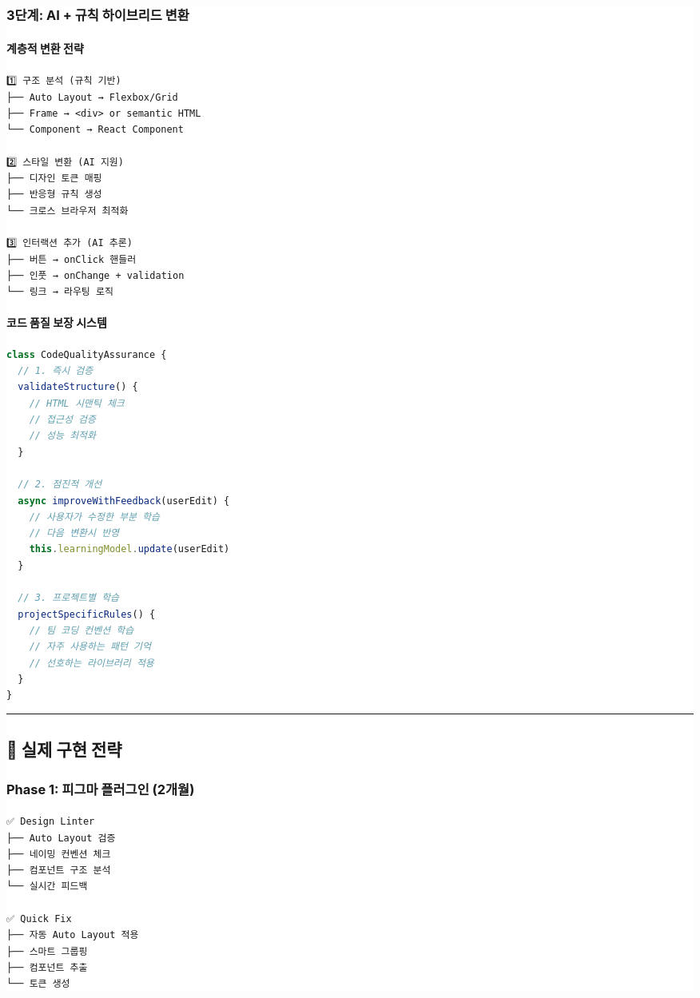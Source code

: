 
### **3단계: AI + 규칙 하이브리드 변환**

#### **계층적 변환 전략**
```
1️⃣ 구조 분석 (규칙 기반)
├── Auto Layout → Flexbox/Grid
├── Frame → <div> or semantic HTML
└── Component → React Component

2️⃣ 스타일 변환 (AI 지원)
├── 디자인 토큰 매핑
├── 반응형 규칙 생성
└── 크로스 브라우저 최적화

3️⃣ 인터랙션 추가 (AI 추론)
├── 버튼 → onClick 핸들러
├── 인풋 → onChange + validation
└── 링크 → 라우팅 로직
```

#### **코드 품질 보장 시스템**
```javascript
class CodeQualityAssurance {
  // 1. 즉시 검증
  validateStructure() {
    // HTML 시맨틱 체크
    // 접근성 검증
    // 성능 최적화
  }
  
  // 2. 점진적 개선
  async improveWithFeedback(userEdit) {
    // 사용자가 수정한 부분 학습
    // 다음 변환시 반영
    this.learningModel.update(userEdit)
  }
  
  // 3. 프로젝트별 학습
  projectSpecificRules() {
    // 팀 코딩 컨벤션 학습
    // 자주 사용하는 패턴 기억
    // 선호하는 라이브러리 적용
  }
}
```

---

## 🚀 **실제 구현 전략**

### **Phase 1: 피그마 플러그인 (2개월)**
```
✅ Design Linter
├── Auto Layout 검증
├── 네이밍 컨벤션 체크
├── 컴포넌트 구조 분석
└── 실시간 피드백

✅ Quick Fix
├── 자동 Auto Layout 적용
├── 스마트 그룹핑
├── 컴포넌트 추출
└── 토큰 생성
```
